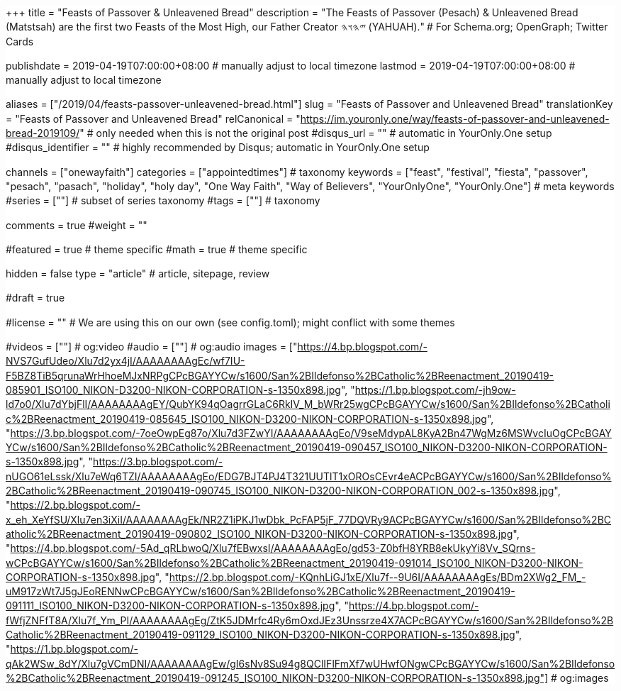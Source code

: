 +++
title = "Feasts of Passover & Unleavened Bread"
description = "The Feasts of Passover (Pesach) & Unleavened Bread (Matstsah) are the first two Feasts of the Most High, our Father Creator 𐤉𐤄𐤅𐤄 (YAHUAH)."  # For Schema.org; OpenGraph; Twitter Cards

publishdate = 2019-04-19T07:00:00+08:00                          # manually adjust to local timezone
lastmod = 2019-04-19T07:00:00+08:00                          # manually adjust to local timezone

aliases = ["/2019/04/feasts-passover-unleavened-bread.html"]
slug = "Feasts of Passover and Unleavened Bread"
translationKey = "Feasts of Passover and Unleavened Bread"
relCanonical = "https://im.youronly.one/way/feasts-of-passover-and-unleavened-bread-2019109/"                           # only needed when this is not the original post
#disqus_url = ""                                                    # automatic in YourOnly.One setup
#disqus_identifier = ""                                             # highly recommended by Disqus; automatic in YourOnly.One setup

channels = ["onewayfaith"]
categories = ["appointedtimes"]                           # taxonomy
keywords = ["feast", "festival", "fiesta", "passover", "pesach", "pasach", "holiday", "holy day", "One Way Faith", "Way of Believers", "YourOnlyOne", "YourOnly.One"]                             # meta keywords
#series = [""]                               # subset of series taxonomy
#tags = [""]                                 # taxonomy

comments = true
#weight = ""

#featured = true                              # theme specific
#math = true                                  # theme specific

hidden = false
type = "article"                                                           # article, sitepage, review

#draft = true

#license = ""                                 # We are using this on our own (see config.toml); might conflict with some themes

#videos = [""]                                # og:video
#audio = [""]                                 # og:audio
images = ["https://4.bp.blogspot.com/-NVS7GufUdeo/Xlu7d2yx4jI/AAAAAAAAgEc/wf7IU-F5BZ8TiB5qrunaWrHhoeMJxNRPgCPcBGAYYCw/s1600/San%2BIldefonso%2BCatholic%2BReenactment_20190419-085901_ISO100_NIKON-D3200-NIKON-CORPORATION-s-1350x898.jpg", "https://1.bp.blogspot.com/-jh9ow-ld7o0/Xlu7dYbjFlI/AAAAAAAAgEY/QubYK94qOagrrGLaC6RkIV_M_bWRr25wgCPcBGAYYCw/s1600/San%2BIldefonso%2BCatholic%2BReenactment_20190419-085645_ISO100_NIKON-D3200-NIKON-CORPORATION-s-1350x898.jpg", "https://3.bp.blogspot.com/-7oeOwpEg87o/Xlu7d3FZwYI/AAAAAAAAgEo/V9seMdypAL8KyA2Bn47WgMz6MSWvcIuOgCPcBGAYYCw/s1600/San%2BIldefonso%2BCatholic%2BReenactment_20190419-090457_ISO100_NIKON-D3200-NIKON-CORPORATION-s-1350x898.jpg", "https://3.bp.blogspot.com/-nUGO61eLssk/Xlu7eWq6TZI/AAAAAAAAgEo/EDG7BJT4PJ4T321UUTlT1xOROsCEvr4eACPcBGAYYCw/s1600/San%2BIldefonso%2BCatholic%2BReenactment_20190419-090745_ISO100_NIKON-D3200-NIKON-CORPORATION_002-s-1350x898.jpg", "https://2.bp.blogspot.com/-x_eh_XeYfSU/Xlu7en3iXiI/AAAAAAAAgEk/NR2Z1iPKJ1wDbk_PcFAP5jF_77DQVRy9ACPcBGAYYCw/s1600/San%2BIldefonso%2BCatholic%2BReenactment_20190419-090802_ISO100_NIKON-D3200-NIKON-CORPORATION-s-1350x898.jpg", "https://4.bp.blogspot.com/-5Ad_qRLbwoQ/Xlu7fEBwxsI/AAAAAAAAgEo/gd53-Z0bfH8YRB8ekUkyYi8Vv_SQrns-wCPcBGAYYCw/s1600/San%2BIldefonso%2BCatholic%2BReenactment_20190419-091014_ISO100_NIKON-D3200-NIKON-CORPORATION-s-1350x898.jpg", "https://2.bp.blogspot.com/-KQnhLiGJ1xE/Xlu7f--9U6I/AAAAAAAAgEs/BDm2XWg2_FM_-uM917zWt7J5gJEoRENNwCPcBGAYYCw/s1600/San%2BIldefonso%2BCatholic%2BReenactment_20190419-091111_ISO100_NIKON-D3200-NIKON-CORPORATION-s-1350x898.jpg", "https://4.bp.blogspot.com/-fWfjZNFfT8A/Xlu7f_Ym_PI/AAAAAAAAgEg/ZtK5JDMrfc4Ry6mOxdJEz3Unssrze4X7ACPcBGAYYCw/s1600/San%2BIldefonso%2BCatholic%2BReenactment_20190419-091129_ISO100_NIKON-D3200-NIKON-CORPORATION-s-1350x898.jpg", "https://1.bp.blogspot.com/-qAk2WSw_8dY/Xlu7gVCmDNI/AAAAAAAAgEw/gI6sNv8Su94g8QClIFlFmXf7wUHwfONgwCPcBGAYYCw/s1600/San%2BIldefonso%2BCatholic%2BReenactment_20190419-091245_ISO100_NIKON-D3200-NIKON-CORPORATION-s-1350x898.jpg"]    # og:images
